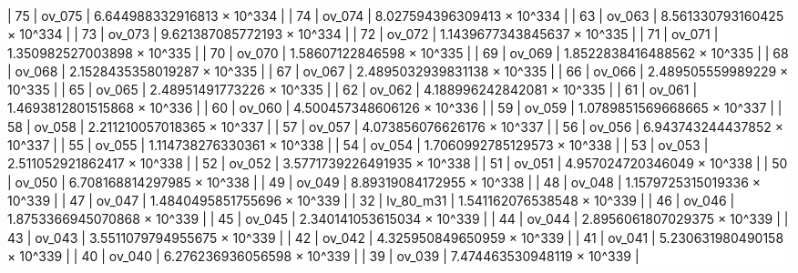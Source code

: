 | 75 | ov_075 | 6.644988332916813 × 10^334 |
| 74 | ov_074 | 8.027594396309413 × 10^334 |
| 63 | ov_063 | 8.561330793160425 × 10^334 |
| 73 | ov_073 | 9.621387085772193 × 10^334 |
| 72 | ov_072 | 1.1439677343845637 × 10^335 |
| 71 | ov_071 | 1.350982527003898 × 10^335 |
| 70 | ov_070 | 1.58607122846598 × 10^335 |
| 69 | ov_069 | 1.8522838416488562 × 10^335 |
| 68 | ov_068 | 2.1528435358019287 × 10^335 |
| 67 | ov_067 | 2.4895032939831138 × 10^335 |
| 66 | ov_066 | 2.489505559989229 × 10^335 |
| 65 | ov_065 | 2.48951491773226 × 10^335 |
| 62 | ov_062 | 4.188996242842081 × 10^335 |
| 61 | ov_061 | 1.4693812801515868 × 10^336 |
| 60 | ov_060 | 4.500457348606126 × 10^336 |
| 59 | ov_059 | 1.0789851569668665 × 10^337 |
| 58 | ov_058 | 2.211210057018365 × 10^337 |
| 57 | ov_057 | 4.073856076626176 × 10^337 |
| 56 | ov_056 | 6.943743244437852 × 10^337 |
| 55 | ov_055 | 1.114738276330361 × 10^338 |
| 54 | ov_054 | 1.7060992785129573 × 10^338 |
| 53 | ov_053 | 2.511052921862417 × 10^338 |
| 52 | ov_052 | 3.5771739226491935 × 10^338 |
| 51 | ov_051 | 4.957024720346049 × 10^338 |
| 50 | ov_050 | 6.708168814297985 × 10^338 |
| 49 | ov_049 | 8.89319084172955 × 10^338 |
| 48 | ov_048 | 1.1579725315019336 × 10^339 |
| 47 | ov_047 | 1.4840495851755696 × 10^339 |
| 32 | lv_80_m31 | 1.541162076538548 × 10^339 |
| 46 | ov_046 | 1.8753366945070868 × 10^339 |
| 45 | ov_045 | 2.340141053615034 × 10^339 |
| 44 | ov_044 | 2.8956061807029375 × 10^339 |
| 43 | ov_043 | 3.5511079794955675 × 10^339 |
| 42 | ov_042 | 4.325950849650959 × 10^339 |
| 41 | ov_041 | 5.230631980490158 × 10^339 |
| 40 | ov_040 | 6.276236936056598 × 10^339 |
| 39 | ov_039 | 7.474463530948119 × 10^339 |